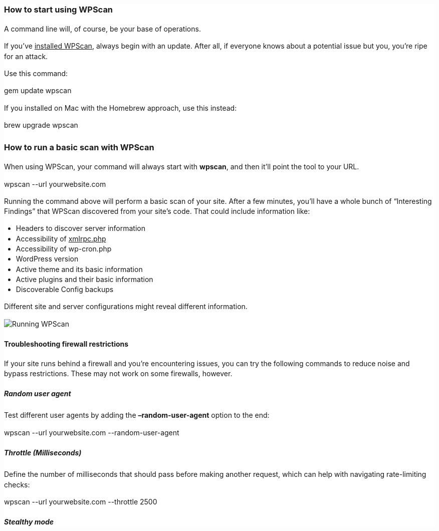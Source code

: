 ### How to start using WPScan

A command line will, of course, be your base of operations.

If you’ve [installed WPScan](https://blog.sucuri.net/2021/04/how-to-install-wpscan-wordpress-vulnerability-scan.html), always begin with an update. After all, if everyone knows about a potential issue but you, you’re ripe for an attack.

Use this command:

gem update wpscan

If you installed on Mac with the Homebrew approach, use this instead:

brew upgrade wpscan

### How to run a basic scan with WPScan

When using WPScan, your command will always start with **wpscan**, and then it’ll point the tool to your URL.

wpscan --url yourwebsite.com

Running the command above will perform a basic scan of your site. After a few minutes, you’ll have a whole bunch of “Interesting Findings” that WPScan discovered from your site’s code. That could include information like:

- Headers to discover server information
- Accessibility of [xmlrpc.php](https://blog.sucuri.net/2019/05/xmlrpc-php-brute-force-tool.html)
- Accessibility of wp-cron.php
- WordPress version
- Active theme and its basic information
- Active plugins and their basic information
- Discoverable Config backups

Different site and server configurations might reveal different information.

![Running WPScan](https://blog.sucuri.net/wp-content/uploads/2021/05/image6.png)

#### Troubleshooting firewall restrictions

If your site runs behind a firewall and you’re encountering issues, you can try the following commands to reduce noise and bypass restrictions. These may not work on some firewalls, however.

##### Random user agent

Test different user agents by adding the **–random-user-agent** option to the end:

wpscan --url yourwebsite.com --random-user-agent

##### Throttle (Milliseconds)

Define the number of milliseconds that should pass before making another request, which can help with navigating rate-limiting checks:

wpscan --url yourwebsite.com --throttle 2500

##### Stealthy mode
